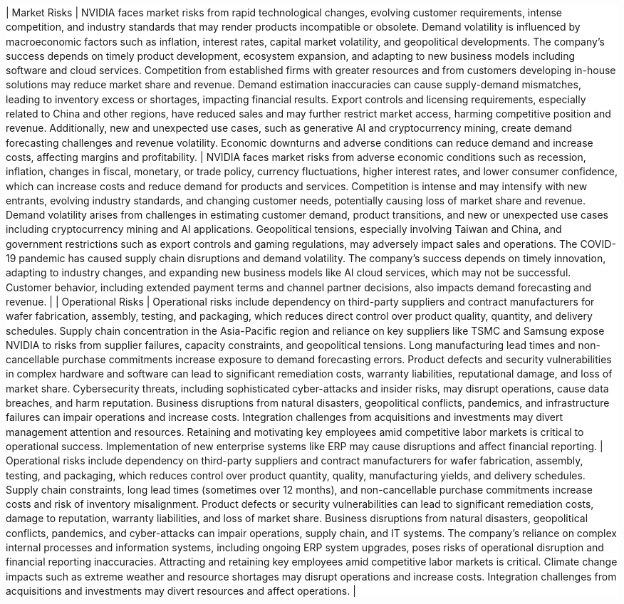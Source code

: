 | Market Risks | NVIDIA faces market risks from rapid technological changes, evolving customer requirements, intense competition, and industry standards that may render products incompatible or obsolete. Demand volatility is influenced by macroeconomic factors such as inflation, interest rates, capital market volatility, and geopolitical developments. The company’s success depends on timely product development, ecosystem expansion, and adapting to new business models including software and cloud services. Competition from established firms with greater resources and from customers developing in-house solutions may reduce market share and revenue. Demand estimation inaccuracies can cause supply-demand mismatches, leading to inventory excess or shortages, impacting financial results. Export controls and licensing requirements, especially related to China and other regions, have reduced sales and may further restrict market access, harming competitive position and revenue. Additionally, new and unexpected use cases, such as generative AI and cryptocurrency mining, create demand forecasting challenges and revenue volatility. Economic downturns and adverse conditions can reduce demand and increase costs, affecting margins and profitability. | NVIDIA faces market risks from adverse economic conditions such as recession, inflation, changes in fiscal, monetary, or trade policy, currency fluctuations, higher interest rates, and lower consumer confidence, which can increase costs and reduce demand for products and services. Competition is intense and may intensify with new entrants, evolving industry standards, and changing customer needs, potentially causing loss of market share and revenue. Demand volatility arises from challenges in estimating customer demand, product transitions, and new or unexpected use cases including cryptocurrency mining and AI applications. Geopolitical tensions, especially involving Taiwan and China, and government restrictions such as export controls and gaming regulations, may adversely impact sales and operations. The COVID-19 pandemic has caused supply chain disruptions and demand volatility. The company’s success depends on timely innovation, adapting to industry changes, and expanding new business models like AI cloud services, which may not be successful. Customer behavior, including extended payment terms and channel partner decisions, also impacts demand forecasting and revenue. |
| Operational Risks | Operational risks include dependency on third-party suppliers and contract manufacturers for wafer fabrication, assembly, testing, and packaging, which reduces direct control over product quality, quantity, and delivery schedules. Supply chain concentration in the Asia-Pacific region and reliance on key suppliers like TSMC and Samsung expose NVIDIA to risks from supplier failures, capacity constraints, and geopolitical tensions. Long manufacturing lead times and non-cancellable purchase commitments increase exposure to demand forecasting errors. Product defects and security vulnerabilities in complex hardware and software can lead to significant remediation costs, warranty liabilities, reputational damage, and loss of market share. Cybersecurity threats, including sophisticated cyber-attacks and insider risks, may disrupt operations, cause data breaches, and harm reputation. Business disruptions from natural disasters, geopolitical conflicts, pandemics, and infrastructure failures can impair operations and increase costs. Integration challenges from acquisitions and investments may divert management attention and resources. Retaining and motivating key employees amid competitive labor markets is critical to operational success. Implementation of new enterprise systems like ERP may cause disruptions and affect financial reporting. | Operational risks include dependency on third-party suppliers and contract manufacturers for wafer fabrication, assembly, testing, and packaging, which reduces control over product quantity, quality, manufacturing yields, and delivery schedules. Supply chain constraints, long lead times (sometimes over 12 months), and non-cancellable purchase commitments increase costs and risk of inventory misalignment. Product defects or security vulnerabilities can lead to significant remediation costs, damage to reputation, warranty liabilities, and loss of market share. Business disruptions from natural disasters, geopolitical conflicts, pandemics, and cyber-attacks can impair operations, supply chain, and IT systems. The company’s reliance on complex internal processes and information systems, including ongoing ERP system upgrades, poses risks of operational disruption and financial reporting inaccuracies. Attracting and retaining key employees amid competitive labor markets is critical. Climate change impacts such as extreme weather and resource shortages may disrupt operations and increase costs. Integration challenges from acquisitions and investments may divert resources and affect operations. |